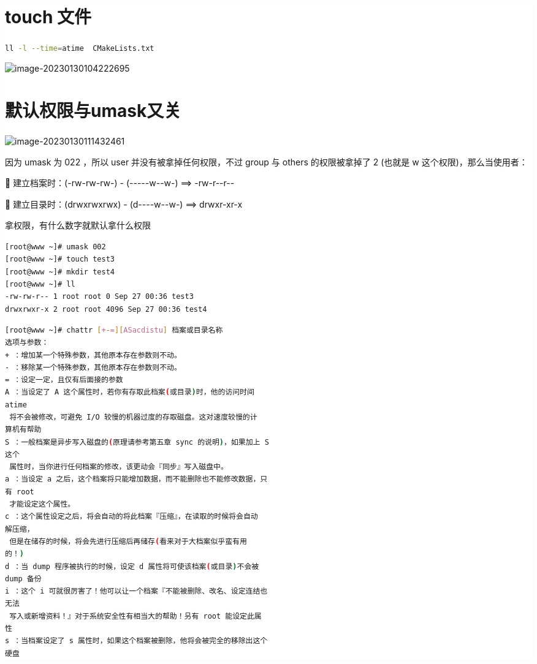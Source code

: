 ```bash
```



# touch 文件







```bash
ll -l --time=atime  CMakeLists.txt
```

![image-20230130104222695](C:\Users\cao'yang'lin\AppData\Roaming\Typora\typora-user-images\image-20230130104222695.png)

# 默认权限与umask又关

![image-20230130111432461](C:\Users\cao'yang'lin\AppData\Roaming\Typora\typora-user-images\image-20230130111432461.png)



因为 umask 为 022 ，所以 user 并没有被拿掉任何权限，不过 group  与 others 的权限被拿掉了 2 (也就是 w 这个权限)，那么当使用者：

 建立档案时：(-rw-rw-rw-) - (-----w--w-) ==> -rw-r--r-- 

 建立目录时：(drwxrwxrwx) - (d----w--w-) ==> drwxr-xr-x

拿权限，有什么数字就默认拿什么权限

```bash
[root@www ~]# umask 002
[root@www ~]# touch test3
[root@www ~]# mkdir test4
[root@www ~]# ll
-rw-rw-r-- 1 root root 0 Sep 27 00:36 test3
drwxrwxr-x 2 root root 4096 Sep 27 00:36 test4
```

```bash
[root@www ~]# chattr [+-=][ASacdistu] 档案或目录名称
选项与参数：
+ ：增加某一个特殊参数，其他原本存在参数则不动。
- ：移除某一个特殊参数，其他原本存在参数则不动。
= ：设定一定，且仅有后面接的参数
A ：当设定了 A 这个属性时，若你有存取此档案(或目录)时，他的访问时间
atime
 将不会被修改，可避免 I/O 较慢的机器过度的存取磁盘。这对速度较慢的计
算机有帮助
S ：一般档案是异步写入磁盘的(原理请参考第五章 sync 的说明)，如果加上 S 
这个
 属性时，当你进行任何档案的修改，该更动会『同步』写入磁盘中。
a ：当设定 a 之后，这个档案将只能增加数据，而不能删除也不能修改数据，只
有 root
 才能设定这个属性。
c ：这个属性设定之后，将会自动的将此档案『压缩』，在读取的时候将会自动
解压缩，
 但是在储存的时候，将会先进行压缩后再储存(看来对于大档案似乎蛮有用
的！)
d ：当 dump 程序被执行的时候，设定 d 属性将可使该档案(或目录)不会被
dump 备份
i ：这个 i 可就很厉害了！他可以让一个档案『不能被删除、改名、设定连结也
无法
 写入或新增资料！』对于系统安全性有相当大的帮助！叧有 root 能设定此属
性
s ：当档案设定了 s 属性时，如果这个档案被删除，他将会被完全的移除出这个
硬盘
```